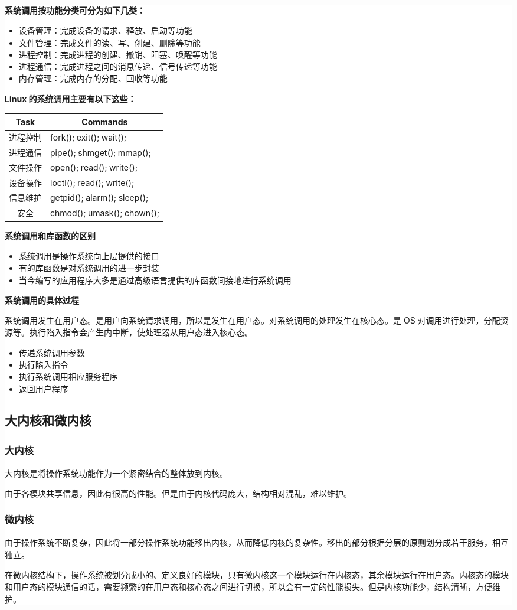 <b>系统调用按功能分类可分为如下几类：</b>

* 设备管理：完成设备的请求、释放、启动等功能
* 文件管理：完成文件的读、写、创建、删除等功能
* 进程控制：完成进程的创建、撤销、阻塞、唤醒等功能
* 进程通信：完成进程之间的消息传递、信号传递等功能
* 内存管理：完成内存的分配、回收等功能

<b>Linux 的系统调用主要有以下这些：</b>

|   Task   | Commands                    |
| :------: | --------------------------- |
| 进程控制 | fork(); exit(); wait();     |
| 进程通信 | pipe(); shmget(); mmap();   |
| 文件操作 | open(); read(); write();    |
| 设备操作 | ioctl(); read(); write();   |
| 信息维护 | getpid(); alarm(); sleep(); |
|   安全   | chmod(); umask(); chown();  |

<b>系统调用和库函数的区别</b>

* 系统调用是操作系统向上层提供的接口
* 有的库函数是对系统调用的进一步封装
* 当今编写的应用程序大多是通过高级语言提供的库函数间接地进行系统调用

<b>系统调用的具体过程</b>

系统调用发生在用户态。是用户向系统请求调用，所以是发生在用户态。对系统调用的处理发生在核心态。是 OS 对调用进行处理，分配资源等。执行陷入指令会产生内中断，使处理器从用户态进入核心态。

* 传递系统调用参数
* 执行陷入指令
* 执行系统调用相应服务程序
* 返回用户程序

## 大内核和微内核

### 大内核

大内核是将操作系统功能作为一个紧密结合的整体放到内核。

由于各模块共享信息，因此有很高的性能。但是由于内核代码庞大，结构相对混乱，难以维护。

### 微内核

由于操作系统不断复杂，因此将一部分操作系统功能移出内核，从而降低内核的复杂性。移出的部分根据分层的原则划分成若干服务，相互独立。

在微内核结构下，操作系统被划分成小的、定义良好的模块，只有微内核这一个模块运行在内核态，其余模块运行在用户态。内核态的模块和用户态的模块通信的话，需要频繁的在用户态和核心态之间进行切换，所以会有一定的性能损失。但是内核功能少，结构清晰，方便维护。
